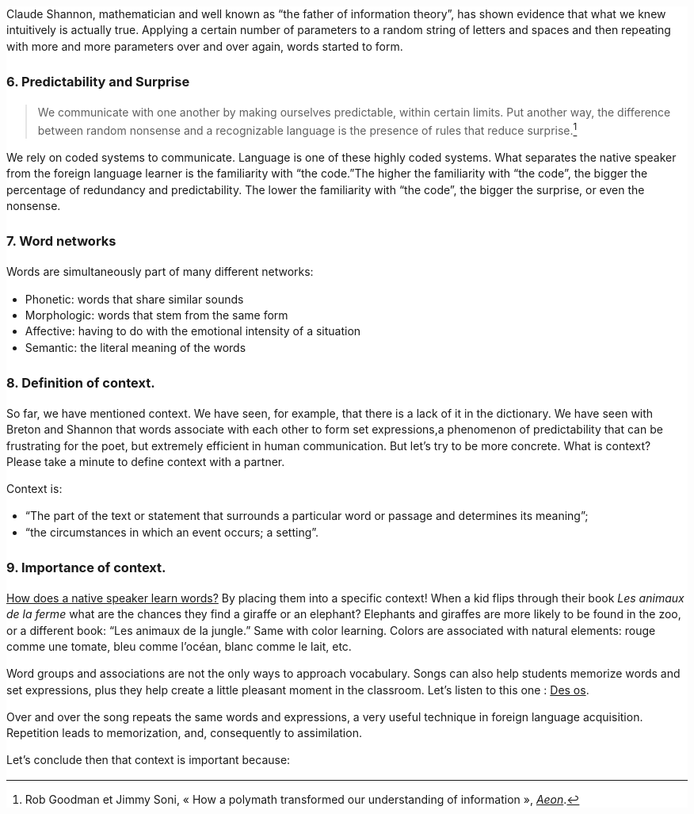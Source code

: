 Claude Shannon, mathematician and well known as “the father of information theory”, has shown evidence that what we knew intuitively is actually true. Applying a certain number of parameters to a random string of letters and spaces and then repeating with more and more parameters over and over again, words started to form. 

### 6. Predictability and Surprise

>We communicate with one another by making ourselves predictable, within certain limits. Put another way, the difference between random nonsense and a recognizable language is the presence of rules that reduce surprise.[^2]
 
[^2]: Rob Goodman et Jimmy Soni, « How a polymath transformed our understanding of information », [_Aeon_](https://aeon.co/essays/how-a-polymath-transformed-our-understanding-of-information).

We rely on coded systems to communicate. Language is one of these highly coded systems. What separates the native speaker from the foreign language learner is the familiarity with “the code.”The higher the familiarity with “the code”, the bigger the percentage of redundancy and predictability. The lower the familiarity with “the code”, the bigger the surprise, or even the nonsense.
 
### 7. Word networks 

Words are simultaneously part of many different networks: 

- Phonetic:  words that share similar sounds 
- Morphologic: words that stem from the same form 
- Affective: having to do with the emotional intensity of a situation 
- Semantic: the literal meaning of the words 
 
### 8. Definition of context.  

So far, we have mentioned context. We have seen, for example, that there is a lack of it in the dictionary. We have seen with Breton and Shannon that words associate with each other to form set expressions,a phenomenon of predictability that can be frustrating for the poet, but extremely efficient in human communication. But let’s try to be more concrete. What is context? Please take a minute to define context with a partner. 
 
Context is: 
- “The part of the text or statement that surrounds a particular word or passage and determines its meaning”; 
- “the circumstances in which an event occurs; a setting”.
 
### 9. Importance of context. 

[How does a native speaker learn words?](https://ss4ws.github.io/blog/2018/VIC/#/9/1) By placing them into a specific context! When a kid flips through their book _Les animaux de la ferme_ what are the chances they find a giraffe or an elephant? Elephants and giraffes are more likely to be found in the zoo, or a different book: “Les animaux de la jungle.” Same with color learning. Colors are associated with natural elements: rouge comme une tomate, bleu comme l’océan, blanc comme le lait, etc. 
 
Word groups and associations are not the only ways to approach vocabulary. Songs can also help students memorize words and set expressions, plus they help create a little pleasant moment in the classroom. Let’s listen to this one : [Des os](https://www.youtube.com/watch?v=bChrAwLzoSo).
 
Over and over the song repeats the same words and expressions, a very useful technique in foreign language acquisition. Repetition leads to memorization, and, consequently to assimilation.   
 
Let’s conclude then that context is important because:


[^1]: André Breton, _Point du Jour_, Nouv. éd. rev. et corr, Collection Idées (Paris: [Paris] Gallimard [1970], 1970)
[^3]: op. cit.
[^4]: Éric Chevillard, _Le Désordre Azerty_, (Paris: Les Éditions de Minuit, 2014). 